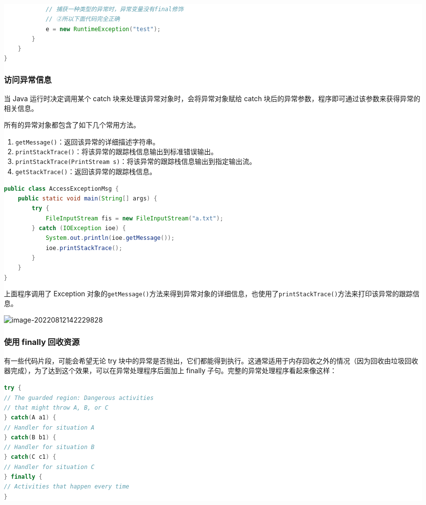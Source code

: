 ```java
            // 捕获一种类型的异常时，异常变量没有final修饰
            // ②所以下面代码完全正确
            e = new RuntimeException("test");
        }
    }
}
```

### 访问异常信息

当 Java 运行时决定调用某个 catch 块来处理该异常对象时，会将异常对象赋给 catch 块后的异常参数，程序即可通过该参数来获得异常的相关信息。

所有的异常对象都包含了如下几个常用方法。

1. `getMessage()`：返回该异常的详细描述字符串。
2. `printStackTrace()`：将该异常的跟踪栈信息输出到标准错误输出。
3. `printStackTrace(PrintStream s)`：将该异常的跟踪栈信息输出到指定输出流。
4. `getStackTrace()`：返回该异常的跟踪栈信息。

```java
public class AccessExceptionMsg {
    public static void main(String[] args) {
        try {
            FileInputStream fis = new FileInputStream("a.txt");
        } catch (IOException ioe) {
            System.out.println(ioe.getMessage());
            ioe.printStackTrace();
        }
    }
}
```

上面程序调用了 Exception 对象的`getMessage()`方法来得到异常对象的详细信息，也使用了`printStackTrace()`方法来打印该异常的跟踪信息。

![image-20220812142229828](https://gcore.jsdelivr.net/gh/SurplusFate/guide_img@main/img/202208121422151.png)

### 使用 finally 回收资源

有一些代码片段，可能会希望无论 try 块中的异常是否抛出，它们都能得到执行。这通常适用于内存回收之外的情况（因为回收由垃圾回收器完成），为了达到这个效果，可以在异常处理程序后面加上 finally 子句。完整的异常处理程序看起来像这样：

```java
try {
// The guarded region: Dangerous activities
// that might throw A, B, or C
} catch(A a1) {
// Handler for situation A
} catch(B b1) {
// Handler for situation B
} catch(C c1) {
// Handler for situation C
} finally {
// Activities that happen every time
}
```
